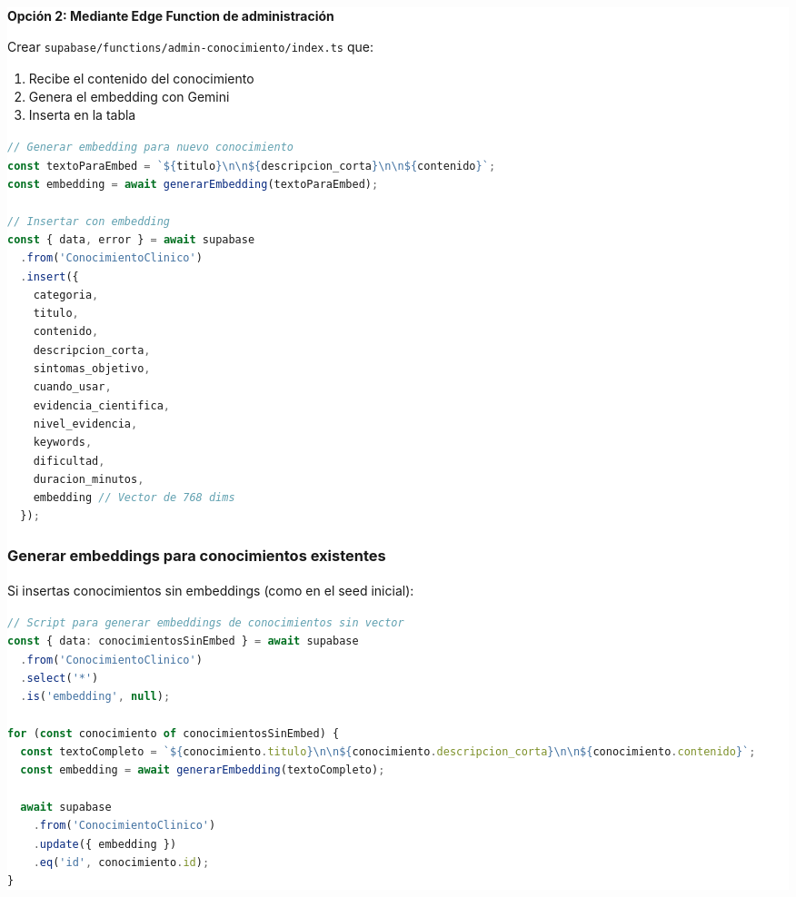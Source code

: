 **Opción 2: Mediante Edge Function de administración**

Crear `supabase/functions/admin-conocimiento/index.ts` que:
1. Recibe el contenido del conocimiento
2. Genera el embedding con Gemini
3. Inserta en la tabla

```typescript
// Generar embedding para nuevo conocimiento
const textoParaEmbed = `${titulo}\n\n${descripcion_corta}\n\n${contenido}`;
const embedding = await generarEmbedding(textoParaEmbed);

// Insertar con embedding
const { data, error } = await supabase
  .from('ConocimientoClinico')
  .insert({
    categoria,
    titulo,
    contenido,
    descripcion_corta,
    sintomas_objetivo,
    cuando_usar,
    evidencia_cientifica,
    nivel_evidencia,
    keywords,
    dificultad,
    duracion_minutos,
    embedding // Vector de 768 dims
  });
```

### Generar embeddings para conocimientos existentes

Si insertas conocimientos sin embeddings (como en el seed inicial):

```typescript
// Script para generar embeddings de conocimientos sin vector
const { data: conocimientosSinEmbed } = await supabase
  .from('ConocimientoClinico')
  .select('*')
  .is('embedding', null);

for (const conocimiento of conocimientosSinEmbed) {
  const textoCompleto = `${conocimiento.titulo}\n\n${conocimiento.descripcion_corta}\n\n${conocimiento.contenido}`;
  const embedding = await generarEmbedding(textoCompleto);

  await supabase
    .from('ConocimientoClinico')
    .update({ embedding })
    .eq('id', conocimiento.id);
}
```
